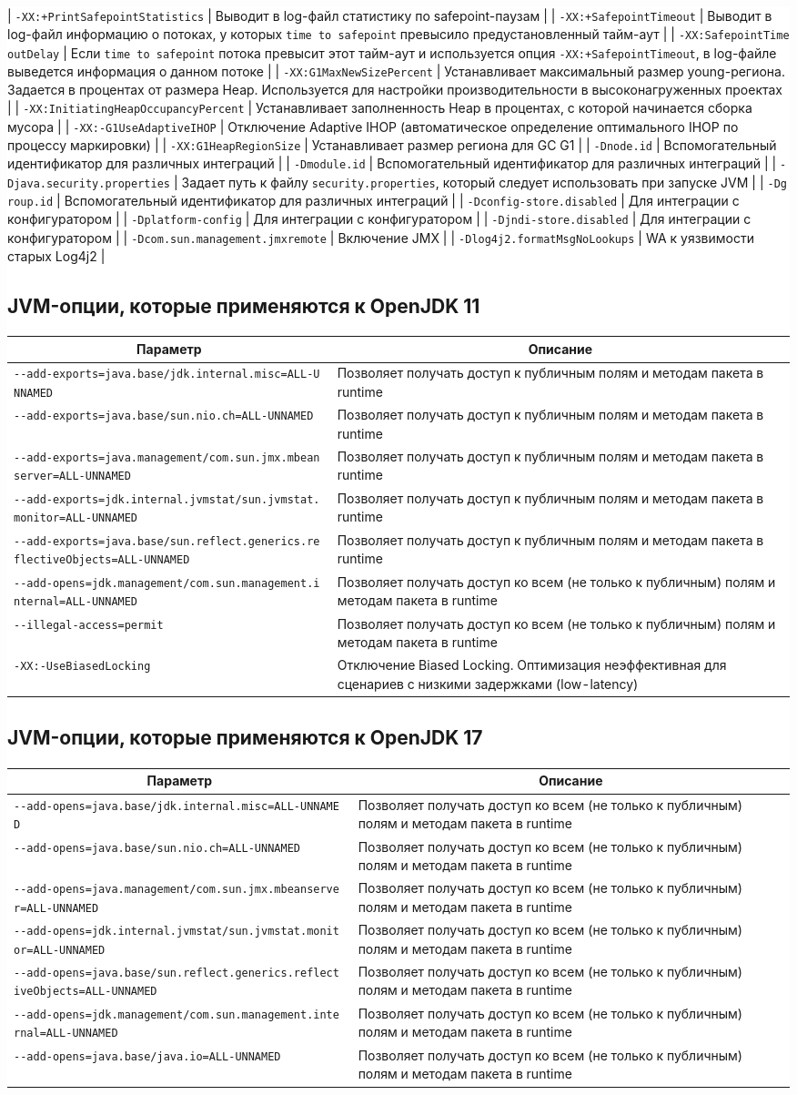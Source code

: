 | `-XX:+PrintSafepointStatistics` | Выводит в log-файл статистику по safepoint-паузам |
| `-XX:+SafepointTimeout` | Выводит в log-файл информацию о потоках, у которых `time to safepoint` превысило предустановленный тайм-аут |
| `-XX:SafepointTimeoutDelay` | Если `time to safepoint` потока превысит этот тайм-аут и используется опция `-XX:+SafepointTimeout`, в log-файле выведется информация о данном потоке |
| `-XX:G1MaxNewSizePercent` | Устанавливает максимальный размер young-региона. Задается в процентах от размера Heap. Используется для настройки производительности в высоконагруженных проектах |
| `-XX:InitiatingHeapOccupancyPercent` | Устанавливает заполненность Heap в процентах, с которой начинается сборка мусора |
| `-XX:-G1UseAdaptiveIHOP` | Отключение Adaptive IHOP (автоматическое определение оптимального IHOP по процессу маркировки) |
| `-XX:G1HeapRegionSize` | Устанавливает размер региона для GC G1 |
| `-Dnode.id` | Вспомогательный идентификатор для различных интеграций |
| `-Dmodule.id` | Вспомогательный идентификатор для различных интеграций |
| `-Djava.security.properties` | Задает путь к файлу `security.properties`, который следует использовать при запуске JVM |
| `-Dgroup.id` | Вспомогательный идентификатор для различных интеграций |
| `-Dconfig-store.disabled` | Для интеграции с конфигуратором |
| `-Dplatform-config` | Для интеграции с конфигуратором |
| `-Djndi-store.disabled` | Для интеграции с конфигуратором |
| `-Dcom.sun.management.jmxremote` | Включение JMX |
| `-Dlog4j2.formatMsgNoLookups` | WA к уязвимости старых Log4j2 |

## JVM-опции, которые применяются к OpenJDK 11

| Параметр | Описание |
|---|---|
| `--add-exports=java.base/jdk.internal.misc=ALL-UNNAMED` | Позволяет получать доступ к публичным полям и методам пакета в runtime |
| `--add-exports=java.base/sun.nio.ch=ALL-UNNAMED` | Позволяет получать доступ к публичным полям и методам пакета в runtime |
| `--add-exports=java.management/com.sun.jmx.mbeanserver=ALL-UNNAMED` | Позволяет получать доступ к публичным полям и методам пакета в runtime |
| `--add-exports=jdk.internal.jvmstat/sun.jvmstat.monitor=ALL-UNNAMED` | Позволяет получать доступ к публичным полям и методам пакета в runtime |
| `--add-exports=java.base/sun.reflect.generics.reflectiveObjects=ALL-UNNAMED` | Позволяет получать доступ к публичным полям и методам пакета в runtime |
| `--add-opens=jdk.management/com.sun.management.internal=ALL-UNNAMED` | Позволяет получать доступ ко всем (не только к публичным) полям и методам пакета в runtime |
| `--illegal-access=permit` | Позволяет получать доступ ко всем (не только к публичным) полям и методам пакета в runtime |
| `-XX:-UseBiasedLocking` | Отключение Biased Locking. Оптимизация неэффективная для сценариев с низкими задержками (low-latency) |

## JVM-опции, которые применяются к OpenJDK 17

| Параметр | Описание |
|---|---|
| `--add-opens=java.base/jdk.internal.misc=ALL-UNNAMED` | Позволяет получать доступ ко всем (не только к публичным) полям и методам пакета в runtime |
| `--add-opens=java.base/sun.nio.ch=ALL-UNNAMED` | Позволяет получать доступ ко всем (не только к публичным) полям и методам пакета в runtime |
| `--add-opens=java.management/com.sun.jmx.mbeanserver=ALL-UNNAMED` | Позволяет получать доступ ко всем (не только к публичным) полям и методам пакета в runtime |
| `--add-opens=jdk.internal.jvmstat/sun.jvmstat.monitor=ALL-UNNAMED` | Позволяет получать доступ ко всем (не только к публичным) полям и методам пакета в runtime |
| `--add-opens=java.base/sun.reflect.generics.reflectiveObjects=ALL-UNNAMED` | Позволяет получать доступ ко всем (не только к публичным) полям и методам пакета в runtime |
| `--add-opens=jdk.management/com.sun.management.internal=ALL-UNNAMED` | Позволяет получать доступ ко всем (не только к публичным) полям и методам пакета в runtime |
| `--add-opens=java.base/java.io=ALL-UNNAMED` | Позволяет получать доступ ко всем (не только к публичным) полям и методам пакета в runtime |